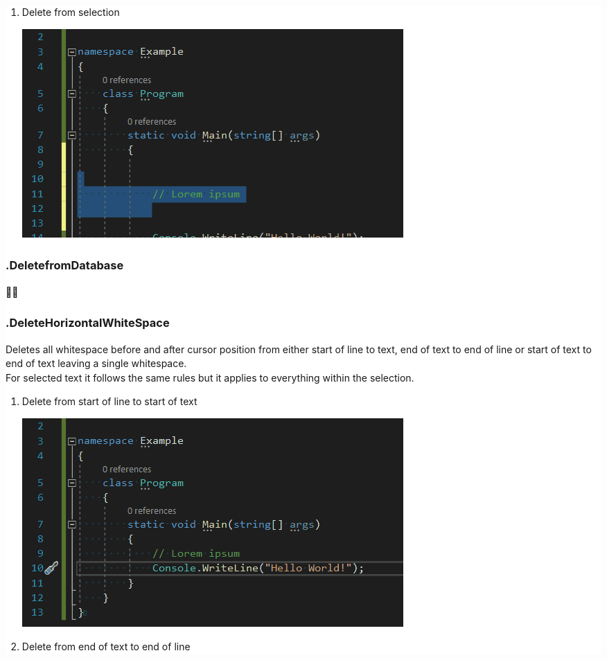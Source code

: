 1. Delete from selection

    ![Perform Edit.DeleteBlankLines shortcut from within selection](animations/Edit.DeleteBlankLines_3.gif)


### .DeletefromDatabase

🤷‍♂️

### .DeleteHorizontalWhiteSpace

Deletes all whitespace before and after cursor position from either start of line to text, end of text to end of line or start of text to end of text leaving a single whitespace.<br>
For selected text it follows the same rules but it applies to everything within the selection.

1. Delete from start of line to start of text

    ![Perform Edit.DeleteHorizontalWhiteSpace shortcut from start of line to start of text](animations/Edit.DeleteHorizontalWhiteSpace_1.gif)

1. Delete from end of text to end of line
